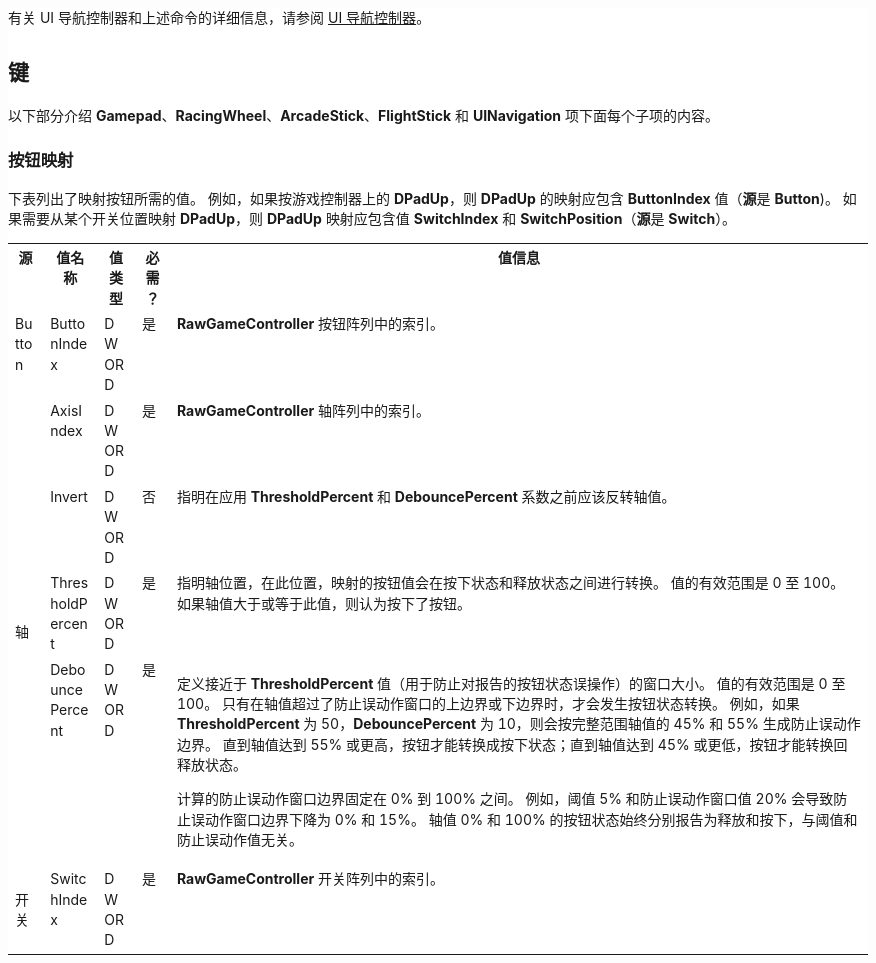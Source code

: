 有关 UI 导航控制器和上述命令的详细信息，请参阅 [UI 导航控制器](https://docs.microsoft.com/windows/uwp/gaming/ui-navigation-controller)。

## <a name="keys"></a>键

以下部分介绍 **Gamepad**、**RacingWheel**、**ArcadeStick**、**FlightStick** 和 **UINavigation** 项下面每个子项的内容。

### <a name="button-mapping"></a>按钮映射

下表列出了映射按钮所需的值。 例如，如果按游戏控制器上的 **DPadUp**，则 **DPadUp** 的映射应包含 **ButtonIndex** 值（**源**是 **Button**)。 如果需要从某个开关位置映射 **DPadUp**，则 **DPadUp** 映射应包含值 **SwitchIndex** 和 **SwitchPosition**（**源**是 **Switch**）。

<table>
    <tr>
        <th>源</th>
        <th>值名称</th>
        <th>值类型</th>
        <th>必需？</th>
        <th>值信息</th>
    </tr>
    <tr>
        <td>Button</td>
        <td>ButtonIndex</td>
        <td>DWORD</td>
        <td>是</td>
        <td><b>RawGameController</b> 按钮阵列中的索引。</td>
    </tr>
    <tr>
        <td rowspan="4" style="vertical-align: middle;">轴</td>
        <td>AxisIndex</td>
        <td>DWORD</td>
        <td>是</td>
        <td><b>RawGameController</b> 轴阵列中的索引。</td>
    </tr>
    <tr>
        <td>Invert</td>
        <td>DWORD</td>
        <td>否</td>
        <td>指明在应用 <b>ThresholdPercent</b> 和 <b>DebouncePercent</b> 系数之前应该反转轴值。</td>
    </tr>
    <tr>
        <td>ThresholdPercent</td>
        <td>DWORD</td>
        <td>是</td>
        <td>指明轴位置，在此位置，映射的按钮值会在按下状态和释放状态之间进行转换。 值的有效范围是 0 至 100。 如果轴值大于或等于此值，则认为按下了按钮。</td>
    </tr>
    <tr>
        <td>DebouncePercent</td>
        <td>DWORD</td>
        <td>是</td>
        <td>
            <p>定义接近于 <b>ThresholdPercent</b> 值（用于防止对报告的按钮状态误操作）的窗口大小。 值的有效范围是 0 至 100。 只有在轴值超过了防止误动作窗口的上边界或下边界时，才会发生按钮状态转换。 例如，如果 <b>ThresholdPercent</b> 为 50，<b>DebouncePercent</b> 为 10，则会按完整范围轴值的 45% 和 55% 生成防止误动作边界。 直到轴值达到 55% 或更高，按钮才能转换成按下状态；直到轴值达到 45% 或更低，按钮才能转换回释放状态。</p>
            <p>计算的防止误动作窗口边界固定在 0% 到 100% 之间。 例如，阈值 5% 和防止误动作窗口值 20% 会导致防止误动作窗口边界下降为 0% 和 15%。 轴值 0% 和 100% 的按钮状态始终分别报告为释放和按下，与阈值和防止误动作值无关。</p>
        </td>
    </tr>
    <tr>
        <td rowspan="3" style="vertical-align: middle;">开关</td>
        <td>SwitchIndex</td>
        <td>DWORD</td>
        <td>是</td>
        <td><b>RawGameController</b> 开关阵列中的索引。</td>